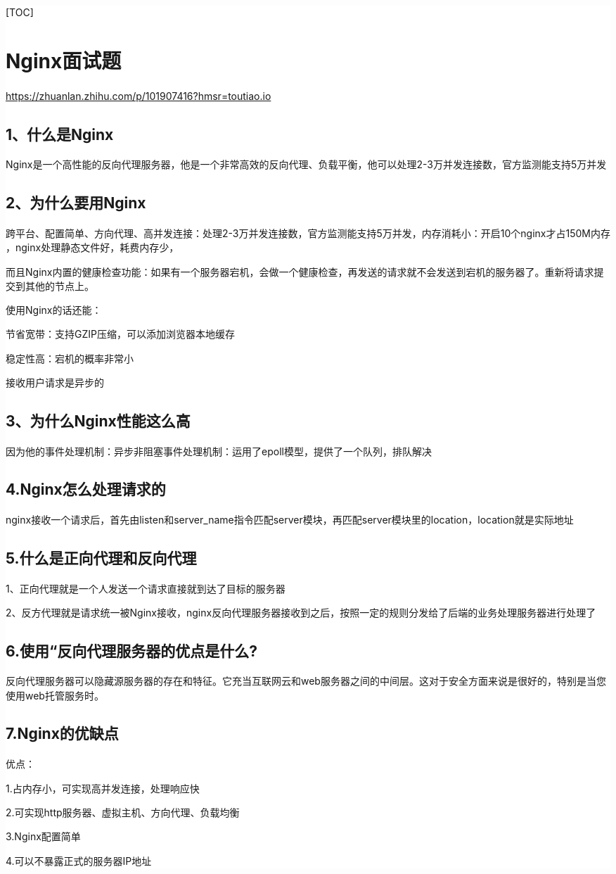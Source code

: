 [TOC]

# Nginx面试题

<https://zhuanlan.zhihu.com/p/101907416?hmsr=toutiao.io>

## 1、什么是Nginx

Nginx是一个高性能的反向代理服务器，他是一个非常高效的反向代理、负载平衡，他可以处理2-3万并发连接数，官方监测能支持5万并发

## 2、为什么要用Nginx

跨平台、配置简单、方向代理、高并发连接：处理2-3万并发连接数，官方监测能支持5万并发，内存消耗小：开启10个nginx才占150M内存 ，nginx处理静态文件好，耗费内存少，

而且Nginx内置的健康检查功能：如果有一个服务器宕机，会做一个健康检查，再发送的请求就不会发送到宕机的服务器了。重新将请求提交到其他的节点上。

使用Nginx的话还能：

节省宽带：支持GZIP压缩，可以添加浏览器本地缓存

稳定性高：宕机的概率非常小

接收用户请求是异步的

## 3、为什么Nginx性能这么高

因为他的事件处理机制：异步非阻塞事件处理机制：运用了epoll模型，提供了一个队列，排队解决

## 4.Nginx怎么处理请求的

nginx接收一个请求后，首先由listen和server_name指令匹配server模块，再匹配server模块里的location，location就是实际地址

## 5.什么是正向代理和反向代理

1、正向代理就是一个人发送一个请求直接就到达了目标的服务器

2、反方代理就是请求统一被Nginx接收，nginx反向代理服务器接收到之后，按照一定的规则分发给了后端的业务处理服务器进行处理了

## 6.使用“反向代理服务器的优点是什么?

反向代理服务器可以隐藏源服务器的存在和特征。它充当互联网云和web服务器之间的中间层。这对于安全方面来说是很好的，特别是当您使用web托管服务时。

## 7.Nginx的优缺点

优点：

1.占内存小，可实现高并发连接，处理响应快

2.可实现http服务器、虚拟主机、方向代理、负载均衡

3.Nginx配置简单

4.可以不暴露正式的服务器IP地址
